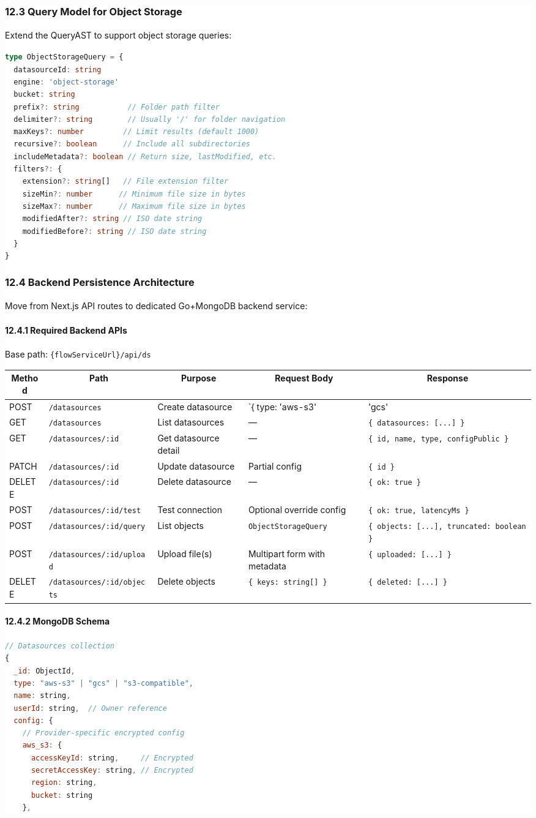 ### 12.3 Query Model for Object Storage
Extend the QueryAST to support object storage queries:

```ts
type ObjectStorageQuery = {
  datasourceId: string
  engine: 'object-storage'
  bucket: string
  prefix?: string           // Folder path filter
  delimiter?: string        // Usually '/' for folder navigation
  maxKeys?: number         // Limit results (default 1000)
  recursive?: boolean      // Include all subdirectories
  includeMetadata?: boolean // Return size, lastModified, etc.
  filters?: {
    extension?: string[]   // File extension filter
    sizeMin?: number      // Minimum file size in bytes
    sizeMax?: number      // Maximum file size in bytes
    modifiedAfter?: string // ISO date string
    modifiedBefore?: string // ISO date string
  }
}
```

### 12.4 Backend Persistence Architecture
Move from Next.js API routes to dedicated Go+MongoDB backend service:

#### 12.4.1 Required Backend APIs

Base path: `{flowServiceUrl}/api/ds`

| Method | Path | Purpose | Request Body | Response |
|--------|------|---------|--------------|----------|
| POST | `/datasources` | Create datasource | `{ type: 'aws-s3'|'gcs'|'s3-compatible', name, config }` | `{ id, name, type }` |
| GET | `/datasources` | List datasources | — | `{ datasources: [...] }` |
| GET | `/datasources/:id` | Get datasource detail | — | `{ id, name, type, configPublic }` |
| PATCH | `/datasources/:id` | Update datasource | Partial config | `{ id }` |
| DELETE | `/datasources/:id` | Delete datasource | — | `{ ok: true }` |
| POST | `/datasources/:id/test` | Test connection | Optional override config | `{ ok: true, latencyMs }` |
| POST | `/datasources/:id/query` | List objects | `ObjectStorageQuery` | `{ objects: [...], truncated: boolean }` |
| POST | `/datasources/:id/upload` | Upload file(s) | Multipart form with metadata | `{ uploaded: [...] }` |
| DELETE | `/datasources/:id/objects` | Delete objects | `{ keys: string[] }` | `{ deleted: [...] }` |

#### 12.4.2 MongoDB Schema

```js
// Datasources collection
{
  _id: ObjectId,
  type: "aws-s3" | "gcs" | "s3-compatible",
  name: string,
  userId: string,  // Owner reference
  config: {
    // Provider-specific encrypted config
    aws_s3: {
      accessKeyId: string,     // Encrypted
      secretAccessKey: string, // Encrypted
      region: string,
      bucket: string
    },
```